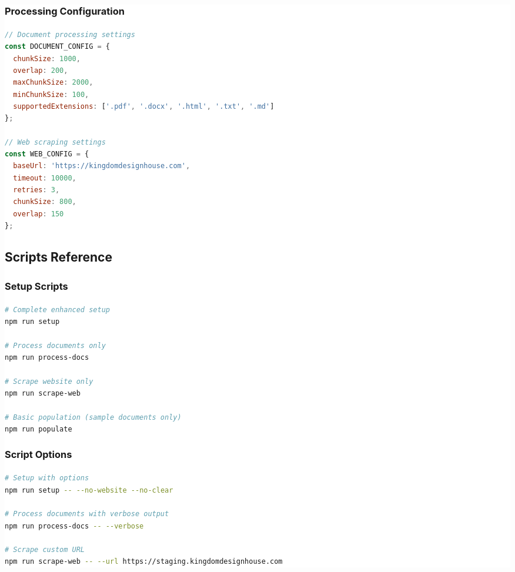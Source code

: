 ### Processing Configuration

```javascript
// Document processing settings
const DOCUMENT_CONFIG = {
  chunkSize: 1000,
  overlap: 200,
  maxChunkSize: 2000,
  minChunkSize: 100,
  supportedExtensions: ['.pdf', '.docx', '.html', '.txt', '.md']
};

// Web scraping settings
const WEB_CONFIG = {
  baseUrl: 'https://kingdomdesignhouse.com',
  timeout: 10000,
  retries: 3,
  chunkSize: 800,
  overlap: 150
};
```

## Scripts Reference

### Setup Scripts

```bash
# Complete enhanced setup
npm run setup

# Process documents only
npm run process-docs

# Scrape website only
npm run scrape-web

# Basic population (sample documents only)
npm run populate
```

### Script Options

```bash
# Setup with options
npm run setup -- --no-website --no-clear

# Process documents with verbose output
npm run process-docs -- --verbose

# Scrape custom URL
npm run scrape-web -- --url https://staging.kingdomdesignhouse.com
```
